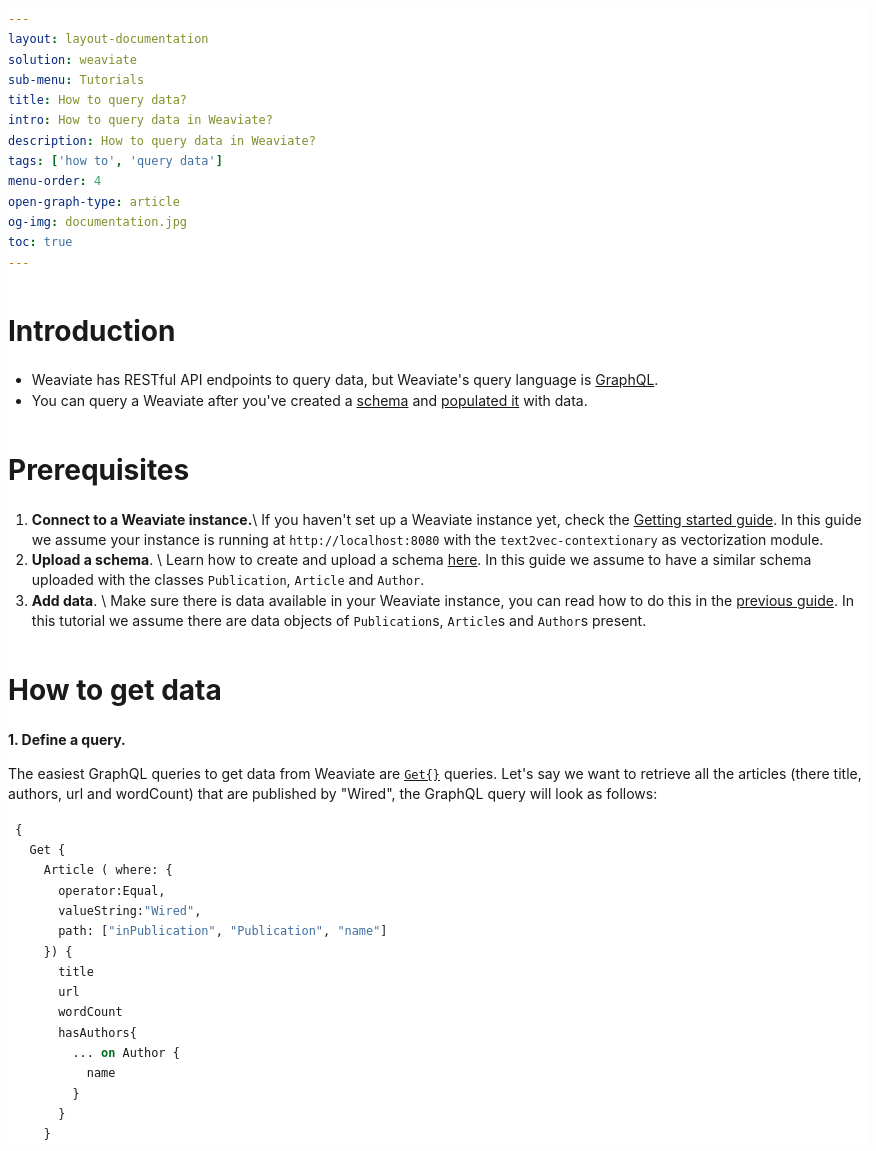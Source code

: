 ```yaml
---
layout: layout-documentation
solution: weaviate
sub-menu: Tutorials
title: How to query data?
intro: How to query data in Weaviate?
description: How to query data in Weaviate?
tags: ['how to', 'query data']
menu-order: 4
open-graph-type: article
og-img: documentation.jpg
toc: true
---
```


# Introduction

- Weaviate has RESTful API endpoints to query data, but Weaviate's query language is [GraphQL](https://graphql.org/). 
- You can query a Weaviate after you've created a [schema](./how-to-create-a-schema.html) and [populated it](./how-to-import-data.html) with data.

# Prerequisites

 1. **Connect to a Weaviate instance.**\\
 If you haven't set up a Weaviate instance yet, check the [Getting started guide](../getting-started/installation.html). In this guide we assume your instance is running at `http://localhost:8080` with the `text2vec-contextionary` as vectorization module.
 2. **Upload a schema**. \\
 Learn how to create and upload a schema [here](./how-to-create-a-schema.html). In this guide we assume to have a similar schema uploaded with the classes `Publication`, `Article` and `Author`.
 3. **Add data**. \\
 Make sure there is data available in your Weaviate instance, you can read how to do this in the [previous guide](./how-to-import-data.html). In this tutorial we assume there are data objects of `Publication`s, `Article`s and `Author`s present.


# How to get data

**1. Define a query.**

   The easiest GraphQL queries to get data from Weaviate are [`Get{}`](../graphql-references/get.html) queries. Let's say we want to retrieve all the articles (there title, authors, url and wordCount) that are published by "Wired", the GraphQL query will look as follows:

   ```graphql
    {
      Get {
        Article ( where: {
          operator:Equal,
          valueString:"Wired",
          path: ["inPublication", "Publication", "name"]
        }) {
          title
          url
          wordCount
          hasAuthors{
            ... on Author {
              name
            }
          }
        }
   ```